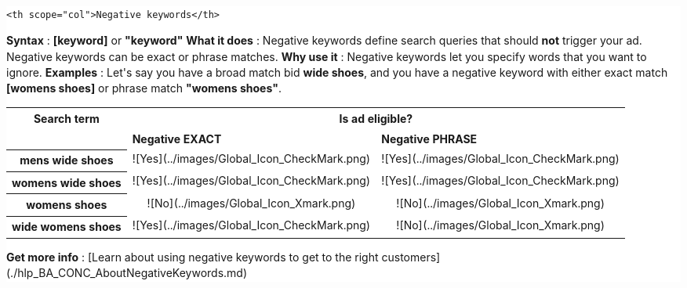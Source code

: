     <th scope="col">Negative keywords</th>
  </tr>
  <tr>
    <td>
      <para><strong>Syntax</strong> : <strong>[keyword]</strong> or <strong>"keyword"</strong></para>
      <para><strong>What it does</strong> : Negative keywords define search queries that should <strong>not</strong> trigger your ad. Negative keywords can be exact or phrase matches.</para>
      <para><strong>Why use it</strong> : Negative keywords let you specify words that you want to ignore.</para>
      <para><strong>Examples</strong> : Let's say you have a broad match bid <strong>wide shoes</strong>, and you have a negative keyword with either exact match <strong>[womens shoes]</strong> or phrase match <strong>"womens shoes"</strong>.
		  <table><tr><th scope="col">Search term</th><th colspan="2" style="text-align:center">Is ad eligible?</th></tr><tr><td></td><td><strong>Negative EXACT</strong> </td><td><strong>Negative PHRASE</strong> </td></tr><tr><th scope="row" style="background: transparent">mens wide shoes</th><td style="text-align:center">
				![Yes](../images/Global_Icon_CheckMark.png)
			  </td><td style="text-align:center">
				![Yes](../images/Global_Icon_CheckMark.png)
			  </td></tr><tr><th scope="row" style="background: transparent">womens wide shoes</th><td style="text-align:center">
				![Yes](../images/Global_Icon_CheckMark.png)
			  </td><td style="text-align:center">
				![Yes](../images/Global_Icon_CheckMark.png)
			  </td></tr><tr><th scope="row" style="background: transparent">womens shoes</th><td style="text-align:center">
				![No](../images/Global_Icon_Xmark.png)
			  </td><td style="text-align:center">
				![No](../images/Global_Icon_Xmark.png)
			  </td></tr><tr><th scope="row" style="background: transparent">wide womens shoes</th><td style="text-align:center">
				![Yes](../images/Global_Icon_CheckMark.png)
			  </td><td style="text-align:center">
				![No](../images/Global_Icon_Xmark.png)
			  </td></tr></table></para>
      <para><strong>Get more info</strong> : [Learn about using negative keywords to get to the right customers](./hlp_BA_CONC_AboutNegativeKeywords.md)</para>
    </td>
  </tr>
</table>
